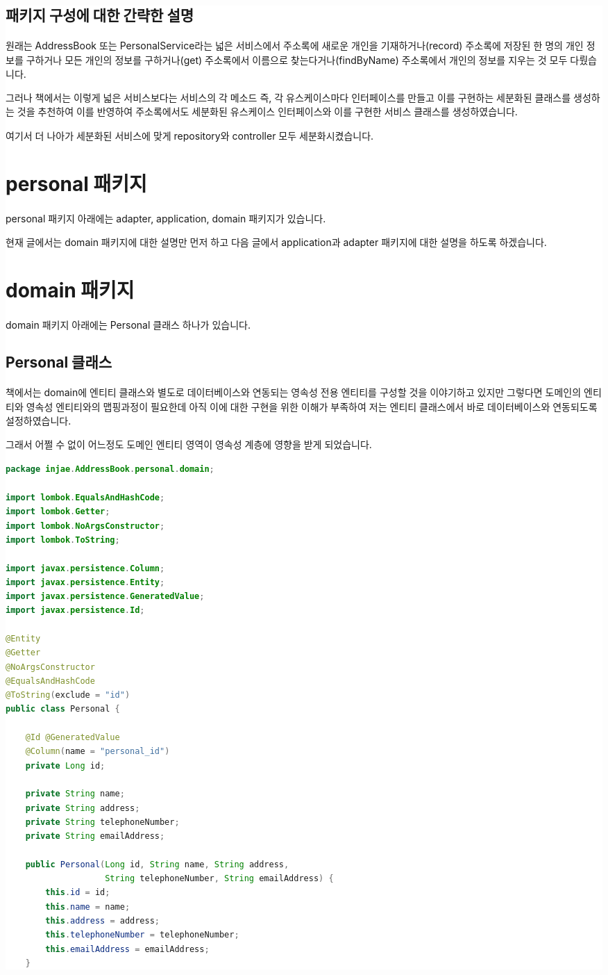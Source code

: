 ## 패키지 구성에 대한 간략한 설명
원래는 AddressBook 또는 PersonalService라는 넓은 서비스에서 주소록에 새로운 개인을 기재하거나(record) 주소록에 저장된 한 명의 개인 정보를 구하거나 모든 개인의 정보를 구하거나(get) 주소록에서 이름으로 찾는다거나(findByName) 주소록에서 개인의 정보를 지우는 것 모두 다뤘습니다.  

그러나 책에서는 이렇게 넓은 서비스보다는 서비스의 각 메소드 즉, 각 유스케이스마다 인터페이스를 만들고 이를 구현하는 세분화된 클래스를 생성하는 것을 추천하여 이를 반영하여 주소록에서도 세분화된 유스케이스 인터페이스와 이를 구현한 서비스 클래스를 생성하였습니다.  

여기서 더 나아가 세분화된 서비스에 맞게 repository와 controller 모두 세분화시켰습니다.  

# personal 패키지
personal 패키지 아래에는 adapter, application, domain 패키지가 있습니다.  

현재 글에서는 domain 패키지에 대한 설명만 먼저 하고 다음 글에서 application과 adapter 패키지에 대한 설명을 하도록 하겠습니다.  

# domain 패키지
domain 패키지 아래에는 Personal 클래스 하나가 있습니다.  

## Personal 클래스

책에서는 domain에 엔티티 클래스와 별도로 데이터베이스와 연동되는 영속성 전용 엔티티를 구성할 것을 이야기하고 있지만 그렇다면 도메인의 엔티티와 영속성 엔티티와의 맵핑과정이 필요한데 아직 이에 대한 구현을 위한 이해가 부족하여 저는 엔티티 클래스에서 바로 데이터베이스와 연동되도록 설정하였습니다.  

그래서 어쩔 수 없이 어느정도 도메인 엔티티 영역이 영속성 계층에 영향을 받게 되었습니다.  

```java
package injae.AddressBook.personal.domain;

import lombok.EqualsAndHashCode;
import lombok.Getter;
import lombok.NoArgsConstructor;
import lombok.ToString;

import javax.persistence.Column;
import javax.persistence.Entity;
import javax.persistence.GeneratedValue;
import javax.persistence.Id;

@Entity
@Getter
@NoArgsConstructor
@EqualsAndHashCode
@ToString(exclude = "id")
public class Personal {

    @Id @GeneratedValue
    @Column(name = "personal_id")
    private Long id;

    private String name;
    private String address;
    private String telephoneNumber;
    private String emailAddress;

    public Personal(Long id, String name, String address,
                    String telephoneNumber, String emailAddress) {
        this.id = id;
        this.name = name;
        this.address = address;
        this.telephoneNumber = telephoneNumber;
        this.emailAddress = emailAddress;
    }

```